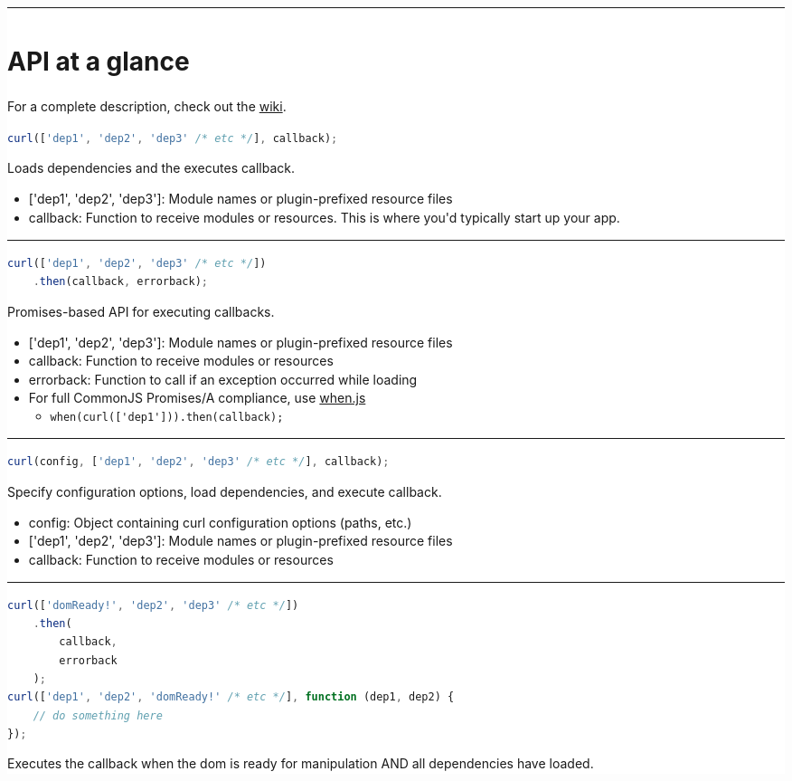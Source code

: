 ----------------------------------------

API at a glance
===============

For a complete description, check out the [wiki](https://github.com/cujojs/curl/wiki).

```javascript
curl(['dep1', 'dep2', 'dep3' /* etc */], callback);
```

Loads dependencies and the executes callback.

* ['dep1', 'dep2', 'dep3']: Module names or plugin-prefixed resource files
* callback: Function to receive modules or resources. This is where you'd
  typically start up your app.

---------

```javascript
curl(['dep1', 'dep2', 'dep3' /* etc */])
	.then(callback, errorback);
```

Promises-based API for executing callbacks.

* ['dep1', 'dep2', 'dep3']: Module names or plugin-prefixed resource files
* callback: Function to receive modules or resources
* errorback: Function to call if an exception occurred while loading
* For full CommonJS Promises/A compliance, use [when.js](https://github.com/cujojs/when)
    * `when(curl(['dep1'])).then(callback);`

---------

```javascript
curl(config, ['dep1', 'dep2', 'dep3' /* etc */], callback);
```
Specify configuration options, load dependencies, and execute callback.

* config: Object containing curl configuration options (paths, etc.)
* ['dep1', 'dep2', 'dep3']: Module names or plugin-prefixed resource files
* callback: Function to receive modules or resources

---------

```javascript
curl(['domReady!', 'dep2', 'dep3' /* etc */])
	.then(
		callback,
		errorback
	);
curl(['dep1', 'dep2', 'domReady!' /* etc */], function (dep1, dep2) {
	// do something here
});
```

Executes the callback when the dom is ready for manipulation AND
all dependencies have loaded.
